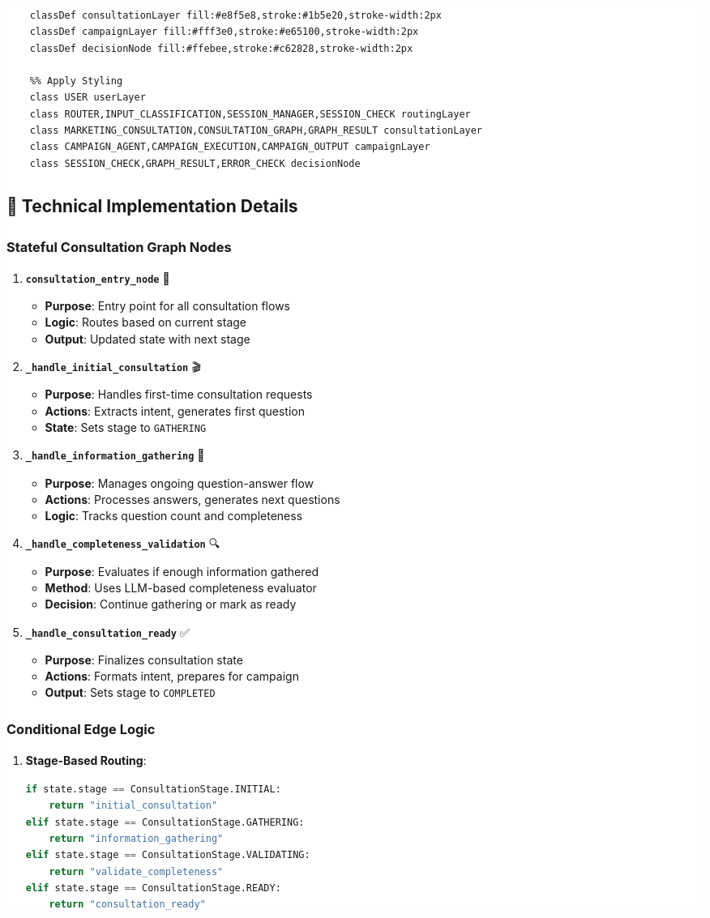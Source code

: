 ```mermaid
    classDef consultationLayer fill:#e8f5e8,stroke:#1b5e20,stroke-width:2px
    classDef campaignLayer fill:#fff3e0,stroke:#e65100,stroke-width:2px
    classDef decisionNode fill:#ffebee,stroke:#c62828,stroke-width:2px
    
    %% Apply Styling
    class USER userLayer
    class ROUTER,INPUT_CLASSIFICATION,SESSION_MANAGER,SESSION_CHECK routingLayer
    class MARKETING_CONSULTATION,CONSULTATION_GRAPH,GRAPH_RESULT consultationLayer
    class CAMPAIGN_AGENT,CAMPAIGN_EXECUTION,CAMPAIGN_OUTPUT campaignLayer
    class SESSION_CHECK,GRAPH_RESULT,ERROR_CHECK decisionNode
```

## 🔧 Technical Implementation Details

### **Stateful Consultation Graph Nodes**

1. **`consultation_entry_node`** 🚪
   - **Purpose**: Entry point for all consultation flows
   - **Logic**: Routes based on current stage
   - **Output**: Updated state with next stage

2. **`_handle_initial_consultation`** 🎬
   - **Purpose**: Handles first-time consultation requests
   - **Actions**: Extracts intent, generates first question
   - **State**: Sets stage to `GATHERING`

3. **`_handle_information_gathering`** 📝
   - **Purpose**: Manages ongoing question-answer flow
   - **Actions**: Processes answers, generates next questions
   - **Logic**: Tracks question count and completeness

4. **`_handle_completeness_validation`** 🔍
   - **Purpose**: Evaluates if enough information gathered
   - **Method**: Uses LLM-based completeness evaluator
   - **Decision**: Continue gathering or mark as ready

5. **`_handle_consultation_ready`** ✅
   - **Purpose**: Finalizes consultation state
   - **Actions**: Formats intent, prepares for campaign
   - **Output**: Sets stage to `COMPLETED`

### **Conditional Edge Logic**

1. **Stage-Based Routing**:
   ```python
   if state.stage == ConsultationStage.INITIAL:
       return "initial_consultation"
   elif state.stage == ConsultationStage.GATHERING:
       return "information_gathering"
   elif state.stage == ConsultationStage.VALIDATING:
       return "validate_completeness"
   elif state.stage == ConsultationStage.READY:
       return "consultation_ready"
   ```
